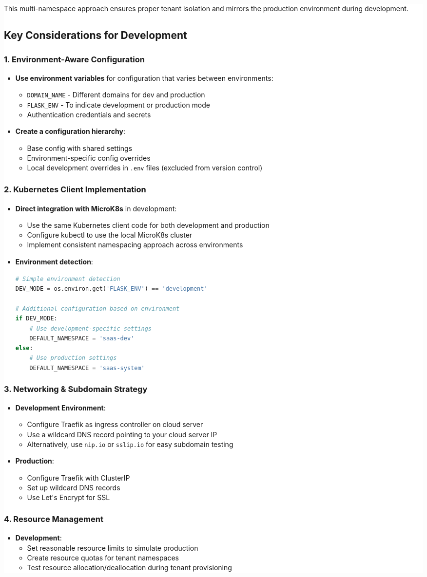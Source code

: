 This multi-namespace approach ensures proper tenant isolation and mirrors the production environment during development.

## Key Considerations for Development

### 1. Environment-Aware Configuration

- **Use environment variables** for configuration that varies between environments:
  - `DOMAIN_NAME` - Different domains for dev and production
  - `FLASK_ENV` - To indicate development or production mode
  - Authentication credentials and secrets

- **Create a configuration hierarchy**:
  - Base config with shared settings
  - Environment-specific config overrides
  - Local development overrides in `.env` files (excluded from version control)

### 2. Kubernetes Client Implementation

- **Direct integration with MicroK8s** in development:
  - Use the same Kubernetes client code for both development and production
  - Configure kubectl to use the local MicroK8s cluster
  - Implement consistent namespacing approach across environments

- **Environment detection**:
  ```python
  # Simple environment detection
  DEV_MODE = os.environ.get('FLASK_ENV') == 'development'
  
  # Additional configuration based on environment
  if DEV_MODE:
      # Use development-specific settings
      DEFAULT_NAMESPACE = 'saas-dev'
  else:
      # Use production settings
      DEFAULT_NAMESPACE = 'saas-system'
  ```

### 3. Networking & Subdomain Strategy

- **Development Environment**: 
  - Configure Traefik as ingress controller on cloud server
  - Use a wildcard DNS record pointing to your cloud server IP
  - Alternatively, use `nip.io` or `sslip.io` for easy subdomain testing
  
- **Production**:
  - Configure Traefik with ClusterIP 
  - Set up wildcard DNS records
  - Use Let's Encrypt for SSL

### 4. Resource Management

- **Development**: 
  - Set reasonable resource limits to simulate production
  - Create resource quotas for tenant namespaces
  - Test resource allocation/deallocation during tenant provisioning
